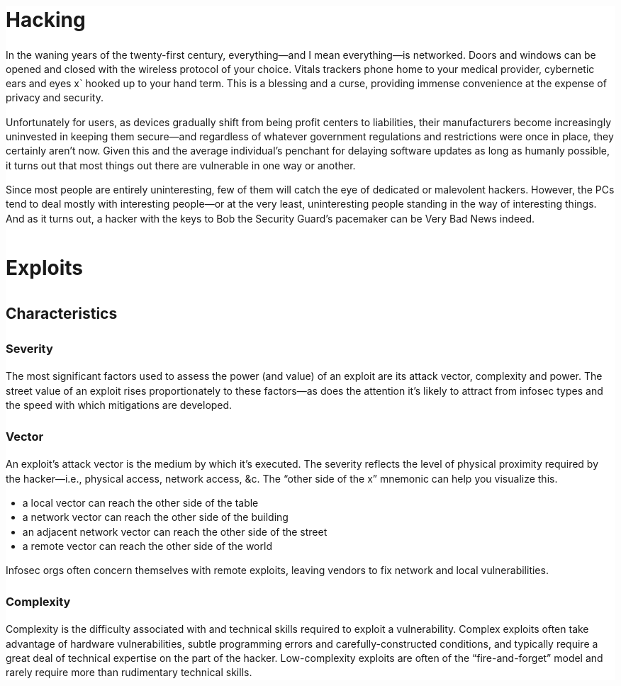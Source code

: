 # Hacking

In the waning years of the twenty-first century, everything—and I mean everything—is networked. Doors and windows can be opened and closed with the wireless protocol of your choice. Vitals trackers phone home to your medical provider, cybernetic ears and eyes x` hooked up to your hand term. This is a blessing and a curse, providing immense convenience at the expense of privacy and security.

Unfortunately for users, as devices gradually shift from being profit centers to liabilities, their manufacturers become increasingly uninvested in keeping them secure—and regardless of whatever government regulations and restrictions were once in place, they certainly aren’t now. Given this and the average individual’s penchant for delaying software updates as long as humanly possible, it turns out that most things out there are vulnerable in one way or another.

Since most people are entirely uninteresting, few of them will catch the eye of dedicated or malevolent hackers. However, the PCs tend to deal mostly with interesting people—or at the very least, uninteresting people standing in the way of interesting things. And as it turns out, a hacker with the keys to Bob the Security Guard’s pacemaker can be Very Bad News indeed.

# Exploits

## Characteristics

### Severity

The most significant factors used to assess the power (and value) of an exploit are its attack vector, complexity and power. The street value of an exploit rises proportionately to these factors—as does the attention it’s likely to attract from infosec types and the speed with which mitigations are developed.

### Vector

An exploit’s attack vector is the medium by which it’s executed. The severity reflects the level of physical proximity required by the hacker—i.e., physical access, network access, &c. The “other side of the x” mnemonic can help you visualize this.

- a local vector can reach the other side of the table
- a network vector can reach the other side of the building
- an adjacent network vector can reach the other side of the street
- a remote vector can reach the other side of the world

Infosec orgs often concern themselves with remote exploits, leaving vendors to fix network and local vulnerabilities.

### Complexity

Complexity is the difficulty associated with and technical skills required to exploit a vulnerability. Complex exploits often take advantage of hardware vulnerabilities, subtle programming errors and carefully-constructed conditions, and typically require a great deal of technical expertise on the part of the hacker. Low-complexity exploits are often of the “fire-and-forget” model and rarely require more than rudimentary technical skills.
